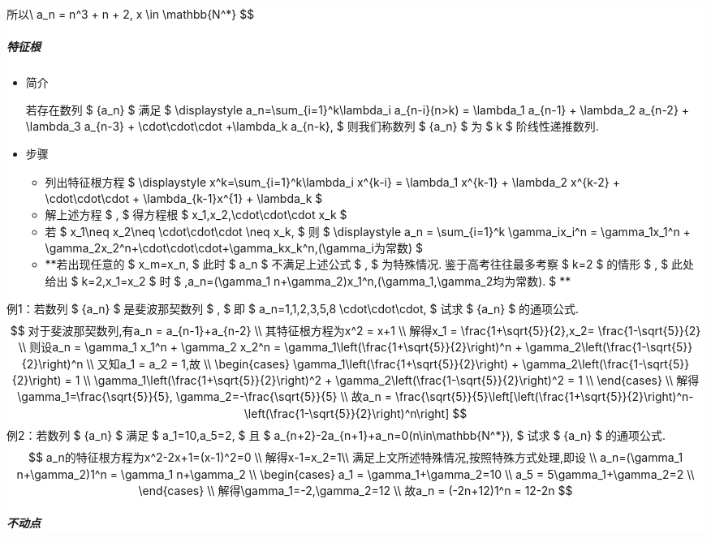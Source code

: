 所以\\
a_n = n^3 + n + 2, x \in \mathbb{N^*}
$$

##### 特征根

- 简介

  若存在数列 $ \{a_n\} $ 满足 $ \displaystyle a_n=\sum_{i=1}^k\lambda_i a_{n-i}(n>k) = \lambda_1 a_{n-1} + \lambda_2 a_{n-2} + \lambda_3 a_{n-3} + \cdot\cdot\cdot +\lambda_k a_{n-k}, $ 则我们称数列 $ \{a_n\} $ 为 $ k $ 阶线性递推数列.

- 步骤

  - 列出特征根方程 $ \displaystyle x^k=\sum_{i=1}^k\lambda_i x^{k-i} = \lambda_1 x^{k-1} + \lambda_2 x^{k-2} + \cdot\cdot\cdot + \lambda_{k-1}x^{1} + \lambda_k $ 
  - 解上述方程 $ , $ 得方程根 $ x_1,x_2,\cdot\cdot\cdot x_k $ 
  - 若 $ x_1\neq x_2\neq \cdot\cdot\cdot \neq x_k, $ 则 $ \displaystyle a_n = \sum_{i=1}^k \gamma_ix_i^n = \gamma_1x_1^n + \gamma_2x_2^n+\cdot\cdot\cdot+\gamma_kx_k^n,(\gamma_i为常数) $ 
  - **若出现任意的 $ x_m=x_n, $ 此时 $ a_n $ 不满足上述公式 $ , $ 为特殊情况. 鉴于高考往往最多考察 $ k=2 $ 的情形 $ , $ 此处给出 $ k=2,x_1=x_2 $ 时 $ ,a_n=(\gamma_1 n+\gamma_2)x_1^n,(\gamma_1,\gamma_2均为常数). $ **

例1：若数列 $ \{a_n\} $ 是斐波那契数列 $ , $ 即 $ a_n=1,1,2,3,5,8 \cdot\cdot\cdot\, $ 试求 $ \{a_n\} $ 的通项公式.
$$
对于斐波那契数列,有a_n = a_{n-1}+a_{n-2} \\
其特征根方程为x^2 = x+1 \\
解得x_1 = \frac{1+\sqrt{5}}{2},x_2= \frac{1-\sqrt{5}}{2} \\
则设a_n = \gamma_1 x_1^n + \gamma_2 x_2^n = \gamma_1\left(\frac{1+\sqrt{5}}{2}\right)^n + \gamma_2\left(\frac{1-\sqrt{5}}{2}\right)^n \\
又知a_1 = a_2 = 1,故 \\
\begin{cases}
\gamma_1\left(\frac{1+\sqrt{5}}{2}\right) + \gamma_2\left(\frac{1-\sqrt{5}}{2}\right) = 1 \\
\gamma_1\left(\frac{1+\sqrt{5}}{2}\right)^2 + \gamma_2\left(\frac{1-\sqrt{5}}{2}\right)^2 = 1 \\
\end{cases} \\
解得\gamma_1=\frac{\sqrt{5}}{5}, \gamma_2=-\frac{\sqrt{5}}{5} \\
故a_n = \frac{\sqrt{5}}{5}\left[\left(\frac{1+\sqrt{5}}{2}\right)^n-\left(\frac{1-\sqrt{5}}{2}\right)^n\right]
$$
例2：若数列 $ \{a_n\} $ 满足 $ a_1=10,a_5=2, $ 且 $ a_{n+2}-2a_{n+1}+a_n=0(n\in\mathbb{N^*}), $ 试求 $ \{a_n\} $ 的通项公式.
$$
a_n的特征根方程为x^2-2x+1=(x-1)^2=0 \\
解得x-1=x_2=1\\
满足上文所述特殊情况,按照特殊方式处理,即设 \\
a_n=(\gamma_1 n+\gamma_2)1^n = \gamma_1 n+\gamma_2 \\
\begin{cases}
a_1 = \gamma_1+\gamma_2=10 \\
a_5 = 5\gamma_1+\gamma_2=2 \\
\end{cases} \\
解得\gamma_1=-2,\gamma_2=12 \\
故a_n = (-2n+12)1^n = 12-2n
$$

##### 不动点
